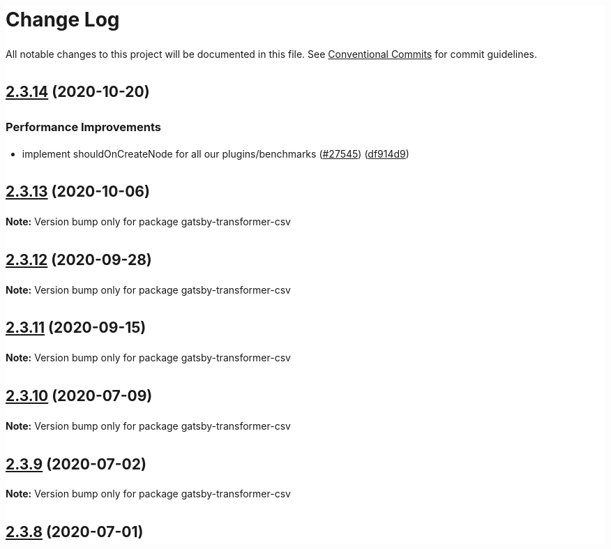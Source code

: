 # Change Log

All notable changes to this project will be documented in this file.
See [Conventional Commits](https://conventionalcommits.org) for commit guidelines.

## [2.3.14](https://github.com/gatsbyjs/gatsby/compare/gatsby-transformer-csv@2.3.13...gatsby-transformer-csv@2.3.14) (2020-10-20)

### Performance Improvements

- implement shouldOnCreateNode for all our plugins/benchmarks ([#27545](https://github.com/gatsbyjs/gatsby/issues/27545)) ([df914d9](https://github.com/gatsbyjs/gatsby/commit/df914d94a7c47c6082b6f165eb44dc6e15e12c7d))

## [2.3.13](https://github.com/gatsbyjs/gatsby/compare/gatsby-transformer-csv@2.3.12...gatsby-transformer-csv@2.3.13) (2020-10-06)

**Note:** Version bump only for package gatsby-transformer-csv

## [2.3.12](https://github.com/gatsbyjs/gatsby/compare/gatsby-transformer-csv@2.3.11...gatsby-transformer-csv@2.3.12) (2020-09-28)

**Note:** Version bump only for package gatsby-transformer-csv

## [2.3.11](https://github.com/gatsbyjs/gatsby/compare/gatsby-transformer-csv@2.3.10...gatsby-transformer-csv@2.3.11) (2020-09-15)

**Note:** Version bump only for package gatsby-transformer-csv

## [2.3.10](https://github.com/gatsbyjs/gatsby/compare/gatsby-transformer-csv@2.3.9...gatsby-transformer-csv@2.3.10) (2020-07-09)

**Note:** Version bump only for package gatsby-transformer-csv

## [2.3.9](https://github.com/gatsbyjs/gatsby/compare/gatsby-transformer-csv@2.3.8...gatsby-transformer-csv@2.3.9) (2020-07-02)

**Note:** Version bump only for package gatsby-transformer-csv

## [2.3.8](https://github.com/gatsbyjs/gatsby/compare/gatsby-transformer-csv@2.3.7...gatsby-transformer-csv@2.3.8) (2020-07-01)
